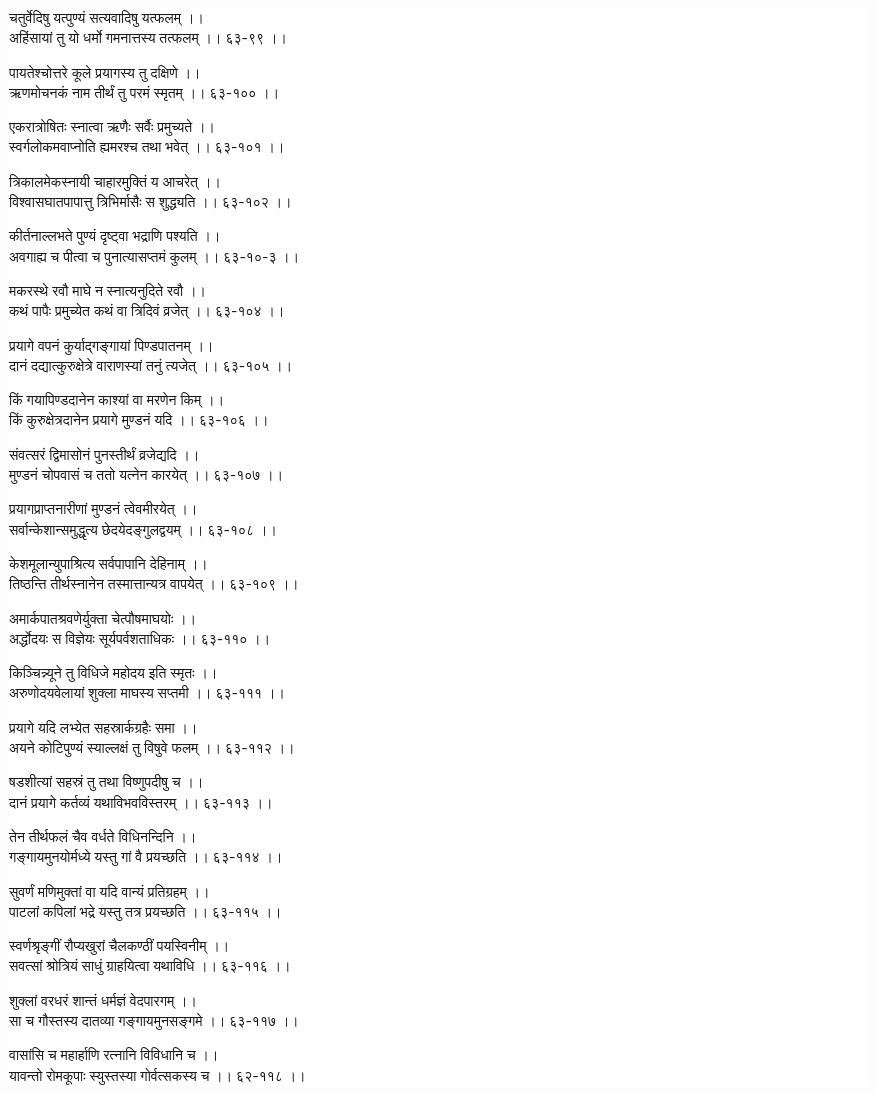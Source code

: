 चतुर्वेदिषु यत्पुण्यं सत्यवादिषु यत्फलम् ।।  
अहिंसायां तु यो धर्मो गमनात्तस्य तत्फलम् ।। ६३-९९ ।।  
  
पायतेश्चोत्तरे कूले प्रयागस्य तु दक्षिणे ।।  
ऋणमोचनकं नाम तीर्थं तु परमं स्मृतम् ।। ६३-१०० ।।  
  
एकरात्रोषितः स्नात्वा ऋणैः सर्वैः प्रमुच्यते ।।  
स्वर्गलोकमवाप्नोति ह्यमरश्च तथा भवेत् ।। ६३-१०१ ।।  
  
त्रिकालमेकस्नायी चाहारमुक्तिं य आचरेत् ।।  
विश्वासघातपापात्तु त्रिभिर्मासैः स शुद्ध्यति ।। ६३-१०२ ।।  
  
कीर्तनाल्लभते पुण्यं दृष्ट्वा भद्राणि पश्यति ।।  
अवगाह्य च पीत्वा च पुनात्यासप्तमं कुलम् ।। ६३-१०-३ ।।  
  
मकरस्थे रवौ माघे न स्नात्यनुदिते रवौ ।।  
कथं पापैः प्रमुच्येत कथं वा त्रिदिवं व्रजेत् ।। ६३-१०४ ।।  
  
प्रयागे वपनं कुर्याद्गङ्गायां पिण्डपातनम् ।।  
दानं दद्यात्कुरुक्षेत्रे वाराणस्यां तनुं त्यजेत् ।। ६३-१०५ ।।  
  
किं गयापिण्डदानेन काश्यां वा मरणेन किम् ।।  
किं कुरुक्षेत्रदानेन प्रयागे मुण्डनं यदि ।। ६३-१०६ ।।  
  
संवत्सरं द्विमासोनं पुनस्तीर्थं व्रजेद्यदि ।।  
मुण्डनं चोपवासं च ततो यत्नेन कारयेत् ।। ६३-१०७ ।।  
  
प्रयागप्राप्तनारीणां मुण्डनं त्वेवमीरयेत् ।।  
सर्वान्केशान्समुद्धृत्य छेदयेदङ्गुलद्वयम् ।। ६३-१०८ ।।  
  
केशमूलान्युपाश्रित्य सर्वपापानि देहिनाम् ।।  
तिष्ठन्ति तीर्थस्नानेन तस्मात्तान्यत्र वापयेत् ।। ६३-१०९ ।।  
  
अमार्कपातश्रवणेर्युक्ता चेत्पौषमाघयोः ।।  
अर्द्धोदयः स विज्ञेयः सूर्यपर्वशताधिकः ।। ६३-११० ।।  
  
किञ्चिन्न्यूने तु विधिजे महोदय इति स्मृतः ।।  
अरुणोदयवेलायां शुक्ला माघस्य सप्तमी ।। ६३-१११ ।।  
  
प्रयागे यदि लभ्येत सहस्रार्कग्रहैः समा ।।  
अयने कोटिपुण्यं स्याल्लक्षं तु विषुवे फलम् ।। ६३-११२ ।।  
  
षडशीत्यां सहस्रं तु तथा विष्णुपदीषु च ।।  
दानं प्रयागे कर्तव्यं यथाविभवविस्तरम् ।। ६३-११३ ।।  
  
तेन तीर्थफलं चैव वर्धते विधिनन्दिनि ।।  
गङ्गायमुनयोर्मध्ये यस्तु गां वै प्रयच्छति ।। ६३-११४ ।।  
  
सुवर्णं मणिमुक्तां वा यदि वान्यं प्रतिग्रहम् ।।  
पाटलां कपिलां भद्रे यस्तु तत्र प्रयच्छति ।। ६३-११५ ।।  
  
स्वर्णश्रृङ्गीं रौप्यखुरां चैलकण्ठीं पयस्विनीम् ।।  
सवत्सां श्रोत्रियं साधुं ग्राहयित्वा यथाविधि ।। ६३-११६ ।।  
  
शुक्लां वरधरं शान्तं धर्मज्ञं वेदपारगम् ।।  
सा च गौस्तस्य दातव्या गङ्गायमुनसङ्गमे ।। ६३-११७ ।।  
  
वासांसि च महार्हाणि रत्नानि विविधानि च ।।  
यावन्तो रोमकूपाः स्युस्तस्या गोर्वत्सकस्य च ।। ६२-११८ ।।  
  